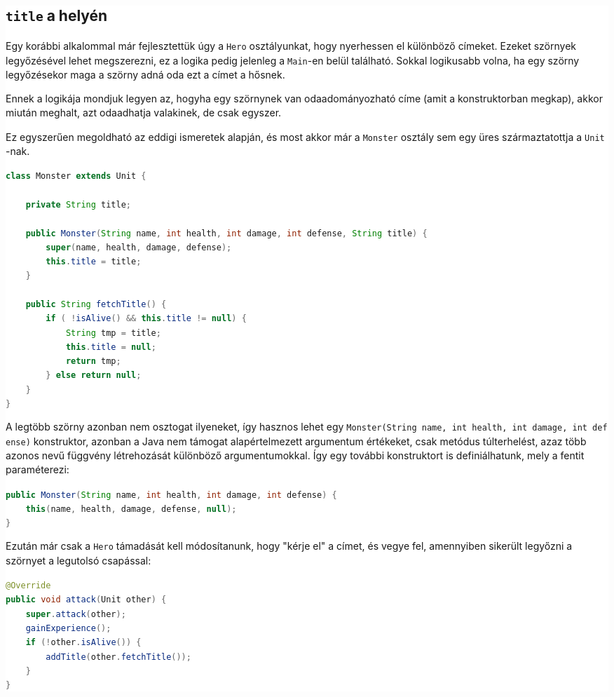 ## `title` a helyén

Egy korábbi alkalommal már fejlesztettük úgy a `Hero` osztályunkat, hogy nyerhessen el különböző címeket. 
Ezeket szörnyek legyőzésével lehet megszerezni, ez a logika pedig jelenleg a `Main`-en belül található. 
Sokkal logikusabb volna, ha egy szörny legyőzésekor maga a szörny adná oda ezt a címet a hősnek. 

Ennek a logikája mondjuk legyen az, hogyha egy szörnynek van odaadományozható címe (amit a konstruktorban megkap), akkor miután meghalt, azt odaadhatja valakinek, de csak egyszer.

Ez egyszerűen megoldható az eddigi ismeretek alapján, és most akkor már a `Monster` osztály sem egy üres származtatottja a `Unit`-nak.

```java
class Monster extends Unit {

    private String title;

    public Monster(String name, int health, int damage, int defense, String title) {
        super(name, health, damage, defense);
        this.title = title;
    }

    public String fetchTitle() {
        if ( !isAlive() && this.title != null) {
            String tmp = title;
            this.title = null;
            return tmp;
        } else return null;
    }
}
```

A legtöbb szörny azonban nem osztogat ilyeneket, így hasznos lehet egy `Monster(String name, int health, int damage, int defense)` konstruktor, azonban a Java nem támogat alapértelmezett argumentum értékeket, csak metódus túlterhelést, azaz több azonos nevű függvény létrehozását különböző argumentumokkal. 
Így egy további konstruktort is definiálhatunk, mely a fentit paraméterezi: 

```java
public Monster(String name, int health, int damage, int defense) {
    this(name, health, damage, defense, null);
}
```

Ezután már csak a `Hero` támadását kell módosítanunk, hogy "kérje el" a címet, és vegye fel, amennyiben sikerült legyőzni a szörnyet a legutolsó csapással:

```java
@Override
public void attack(Unit other) {
    super.attack(other);
    gainExperience();
    if (!other.isAlive()) {
        addTitle(other.fetchTitle());
    }
}
```
